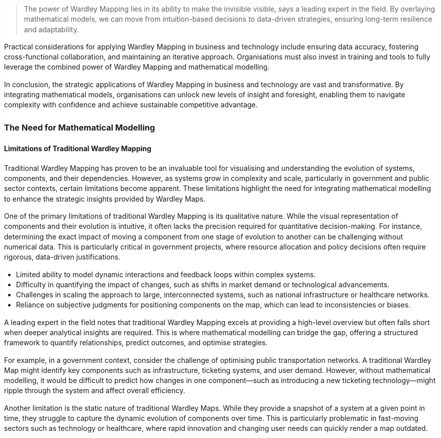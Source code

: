 > The power of Wardley Mapping lies in its ability to make the invisible visible, says a leading expert in the field. By overlaying mathematical models, we can move from intuition-based decisions to data-driven strategies, ensuring long-term resilience and adaptability.

Practical considerations for applying Wardley Mapping in business and technology include ensuring data accuracy, fostering cross-functional collaboration, and maintaining an iterative approach. Organisations must also invest in training and tools to fully leverage the combined power of Wardley Mapping and mathematical modelling.

In conclusion, the strategic applications of Wardley Mapping in business and technology are vast and transformative. By integrating mathematical models, organisations can unlock new levels of insight and foresight, enabling them to navigate complexity with confidence and achieve sustainable competitive advantage.



### <a id="the-need-for-mathematical-modelling"></a>The Need for Mathematical Modelling

#### <a id="limitations-of-traditional-wardley-mapping"></a>Limitations of Traditional Wardley Mapping

Traditional Wardley Mapping has proven to be an invaluable tool for visualising and understanding the evolution of systems, components, and their dependencies. However, as systems grow in complexity and scale, particularly in government and public sector contexts, certain limitations become apparent. These limitations highlight the need for integrating mathematical modelling to enhance the strategic insights provided by Wardley Maps.

One of the primary limitations of traditional Wardley Mapping is its qualitative nature. While the visual representation of components and their evolution is intuitive, it often lacks the precision required for quantitative decision-making. For instance, determining the exact impact of moving a component from one stage of evolution to another can be challenging without numerical data. This is particularly critical in government projects, where resource allocation and policy decisions often require rigorous, data-driven justifications.

- Limited ability to model dynamic interactions and feedback loops within complex systems.
- Difficulty in quantifying the impact of changes, such as shifts in market demand or technological advancements.
- Challenges in scaling the approach to large, interconnected systems, such as national infrastructure or healthcare networks.
- Reliance on subjective judgments for positioning components on the map, which can lead to inconsistencies or biases.

A leading expert in the field notes that traditional Wardley Mapping excels at providing a high-level overview but often falls short when deeper analytical insights are required. This is where mathematical modelling can bridge the gap, offering a structured framework to quantify relationships, predict outcomes, and optimise strategies.

For example, in a government context, consider the challenge of optimising public transportation networks. A traditional Wardley Map might identify key components such as infrastructure, ticketing systems, and user demand. However, without mathematical modelling, it would be difficult to predict how changes in one component—such as introducing a new ticketing technology—might ripple through the system and affect overall efficiency.

Another limitation is the static nature of traditional Wardley Maps. While they provide a snapshot of a system at a given point in time, they struggle to capture the dynamic evolution of components over time. This is particularly problematic in fast-moving sectors such as technology or healthcare, where rapid innovation and changing user needs can quickly render a map outdated.

